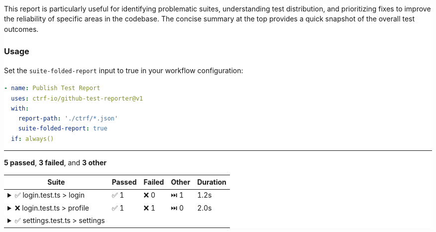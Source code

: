 This report is particularly useful for identifying problematic suites,
understanding test distribution, and prioritizing fixes to improve the
reliability of specific areas in the codebase. The concise summary at the top
provides a quick snapshot of the overall test outcomes.

### Usage

Set the `suite-folded-report` input to true in your workflow configuration:

```yaml
- name: Publish Test Report
  uses: ctrf-io/github-test-reporter@v1
  with:
    report-path: './ctrf/*.json'
    suite-folded-report: true
  if: always()
```

---

<p><strong>5 passed</strong>, <strong>3 failed</strong>, and <strong>3 other</strong></p>
<table>
  <thead>
    <tr>
      <th>Suite</th>
      <th>Passed</th>
      <th>Failed</th>
      <th>Other</th>
      <th>Duration</th>
    </tr>
  </thead>
  <tbody>
    <tr>
      <td>
        <details>
          <summary>✅ login.test.ts &gt; login</summary>
          <div>&nbsp;&nbsp;&nbsp;&nbsp;&nbsp;&nbsp;&nbsp;&nbsp;✅ should be able to login</div>
          <div>&nbsp;&nbsp;&nbsp;&nbsp;&nbsp;&nbsp;&nbsp;&nbsp;⏭️ should be able to logout</div>
        </details>
      </td>
      <td>✅ 1</td>
      <td>❌ 0</td>
      <td>⏭️ 1</td>
      <td>1.2s</td>
    </tr>
    <tr>
      <td>
        <details>
          <summary>❌ login.test.ts &gt; profile</summary>
          <div>&nbsp;&nbsp;&nbsp;&nbsp;&nbsp;&nbsp;&nbsp;&nbsp;❌ should display title</div>
          <div>&nbsp;&nbsp;&nbsp;&nbsp;&nbsp;&nbsp;&nbsp;&nbsp;✅ should be able to update profile</div>
        </details>
      </td>
      <td>✅ 1</td>
      <td>❌ 1</td>
      <td>⏭️ 0</td>
      <td>2.0s</td>
    </tr>
    <tr>
      <td>
        <details>
          <summary>✅ settings.test.ts &gt; settings</summary>
          <div>&nbsp;&nbsp;&nbsp;&nbsp;&nbsp;&nbsp;&nbsp;&nbsp;✅ should validate user settings</div>
        </details>
      </td>